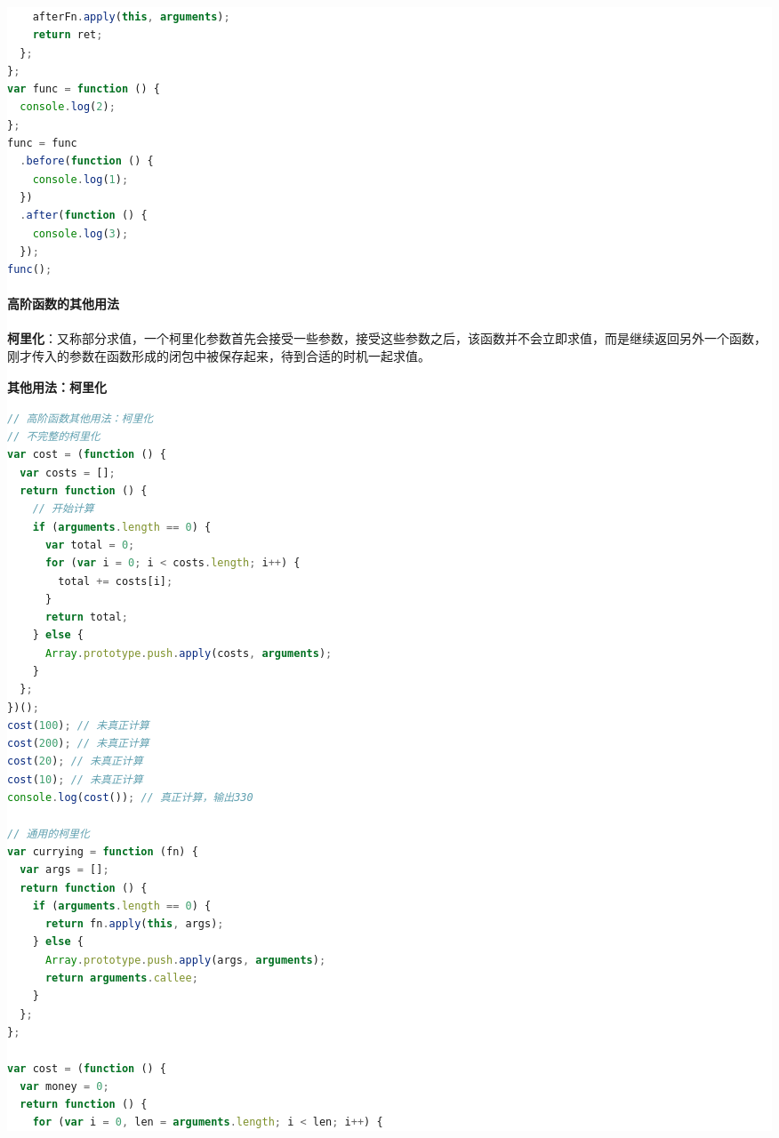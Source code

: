 ```js
    afterFn.apply(this, arguments);
    return ret;
  };
};
var func = function () {
  console.log(2);
};
func = func
  .before(function () {
    console.log(1);
  })
  .after(function () {
    console.log(3);
  });
func();
```

#### 高阶函数的其他用法

**柯里化**：又称部分求值，一个柯里化参数首先会接受一些参数，接受这些参数之后，该函数并不会立即求值，而是继续返回另外一个函数，刚才传入的参数在函数形成的闭包中被保存起来，待到合适的时机一起求值。<br>

**其他用法：柯里化**

```js
// 高阶函数其他用法：柯里化
// 不完整的柯里化
var cost = (function () {
  var costs = [];
  return function () {
    // 开始计算
    if (arguments.length == 0) {
      var total = 0;
      for (var i = 0; i < costs.length; i++) {
        total += costs[i];
      }
      return total;
    } else {
      Array.prototype.push.apply(costs, arguments);
    }
  };
})();
cost(100); // 未真正计算
cost(200); // 未真正计算
cost(20); // 未真正计算
cost(10); // 未真正计算
console.log(cost()); // 真正计算，输出330

// 通用的柯里化
var currying = function (fn) {
  var args = [];
  return function () {
    if (arguments.length == 0) {
      return fn.apply(this, args);
    } else {
      Array.prototype.push.apply(args, arguments);
      return arguments.callee;
    }
  };
};

var cost = (function () {
  var money = 0;
  return function () {
    for (var i = 0, len = arguments.length; i < len; i++) {
```